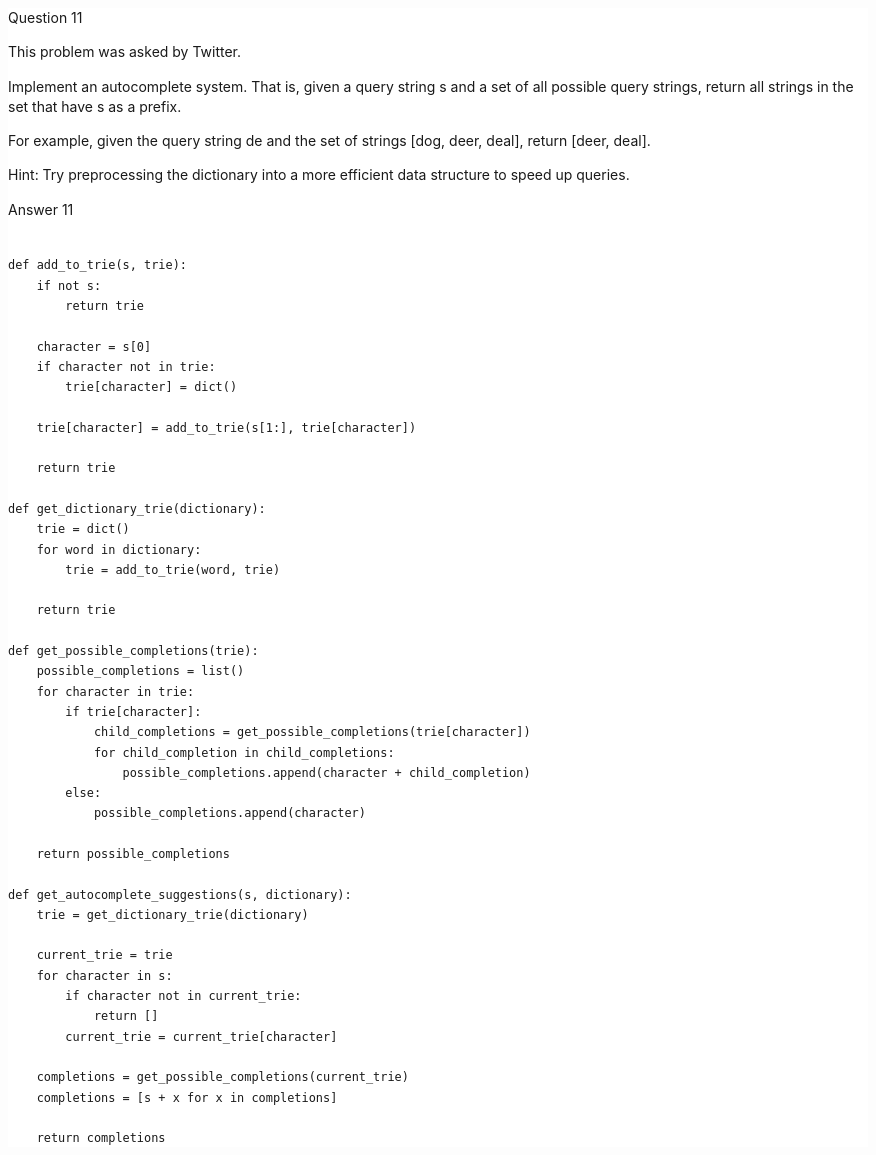 ```
```



Question 11

This problem was asked by Twitter.

Implement an autocomplete system. That is, given a query string s and a set of all possible query strings, return all strings in the set that have s as a prefix.

For example, given the query string de and the set of strings [dog, deer, deal], return [deer, deal].

Hint: Try preprocessing the dictionary into a more efficient data structure to speed up queries.

Answer 11





```

def add_to_trie(s, trie):
    if not s:
        return trie

    character = s[0]
    if character not in trie:
        trie[character] = dict()
    
    trie[character] = add_to_trie(s[1:], trie[character])

    return trie

def get_dictionary_trie(dictionary):
    trie = dict()
    for word in dictionary:
        trie = add_to_trie(word, trie)

    return trie

def get_possible_completions(trie):
    possible_completions = list()
    for character in trie:
        if trie[character]:
            child_completions = get_possible_completions(trie[character])
            for child_completion in child_completions:
                possible_completions.append(character + child_completion)
        else:
            possible_completions.append(character)
        
    return possible_completions

def get_autocomplete_suggestions(s, dictionary):
    trie = get_dictionary_trie(dictionary)

    current_trie = trie
    for character in s:
        if character not in current_trie:
            return []
        current_trie = current_trie[character]

    completions = get_possible_completions(current_trie)
    completions = [s + x for x in completions]

    return completions 

```